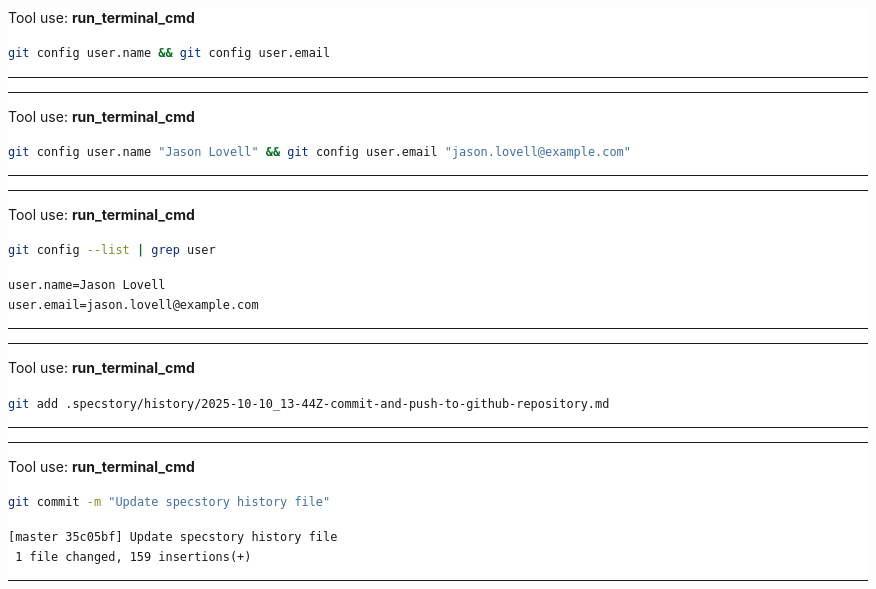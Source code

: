 
Tool use: **run_terminal_cmd**

```bash
git config user.name && git config user.email
```

---



---

Tool use: **run_terminal_cmd**

```bash
git config user.name "Jason Lovell" && git config user.email "jason.lovell@example.com"
```

---



---

Tool use: **run_terminal_cmd**

```bash
git config --list | grep user
```

```
user.name=Jason Lovell
user.email=jason.lovell@example.com

```

---



---

Tool use: **run_terminal_cmd**

```bash
git add .specstory/history/2025-10-10_13-44Z-commit-and-push-to-github-repository.md
```

---



---

Tool use: **run_terminal_cmd**

```bash
git commit -m "Update specstory history file"
```

```
[master 35c05bf] Update specstory history file
 1 file changed, 159 insertions(+)

```

---